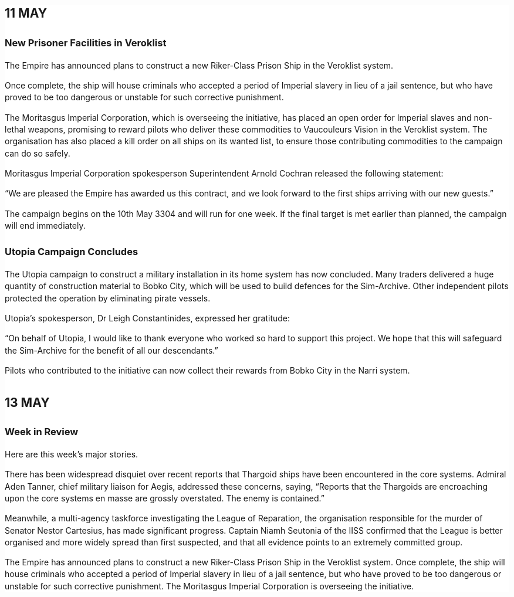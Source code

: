 ## 11 MAY

### New Prisoner Facilities in Veroklist

The Empire has announced plans to construct a new Riker-Class Prison Ship in the Veroklist system.

Once complete, the ship will house criminals who accepted a period of Imperial slavery in lieu of a jail sentence, but who have proved to be too dangerous or unstable for such corrective punishment.

The Moritasgus Imperial Corporation, which is overseeing the initiative, has placed an open order for Imperial slaves and non-lethal weapons, promising to reward pilots who deliver these commodities to Vaucouleurs Vision in the Veroklist system. The organisation has also placed a kill order on all ships on its wanted list, to ensure those contributing commodities to the campaign can do so safely.

Moritasgus Imperial Corporation spokesperson Superintendent Arnold Cochran released the following statement:

“We are pleased the Empire has awarded us this contract, and we look forward to the first ships arriving with our new guests.”

The campaign begins on the 10th May 3304 and will run for one week. If the final target is met earlier than planned, the campaign will end immediately.

### Utopia Campaign Concludes

The Utopia campaign to construct a military installation in its home system has now concluded. Many traders delivered a huge quantity of construction material to Bobko City, which will be used to build defences for the Sim-Archive. Other independent pilots protected the operation by eliminating pirate vessels.

Utopia’s spokesperson, Dr Leigh Constantinides, expressed her gratitude:

“On behalf of Utopia, I would like to thank everyone who worked so hard to support this project. We hope that this will safeguard the Sim-Archive for the benefit of all our descendants.”

Pilots who contributed to the initiative can now collect their rewards from Bobko City in the Narri system.

## 13 MAY

### Week in Review

Here are this week’s major stories.

There has been widespread disquiet over recent reports that Thargoid ships have been encountered in the core systems. Admiral Aden Tanner, chief military liaison for Aegis, addressed these concerns, saying, “Reports that the Thargoids are encroaching upon the core systems en masse are grossly overstated. The enemy is contained.”

Meanwhile, a multi-agency taskforce investigating the League of Reparation, the organisation responsible for the murder of Senator Nestor Cartesius, has made significant progress. Captain Niamh Seutonia of the IISS confirmed that the League is better organised and more widely spread than first suspected, and that all evidence points to an extremely committed group.

The Empire has announced plans to construct a new Riker-Class Prison Ship in the Veroklist system. Once complete, the ship will house criminals who accepted a period of Imperial slavery in lieu of a jail sentence, but who have proved to be too dangerous or unstable for such corrective punishment. The Moritasgus Imperial Corporation is overseeing the initiative.
